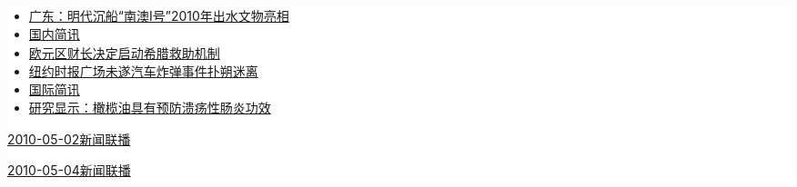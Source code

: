 * [广东：明代沉船“南澳Ⅰ号”2010年出水文物亮相](#广东：明代沉船“南澳ⅰ号”2010年出水文物亮相)
* [国内简讯](#国内简讯)
* [欧元区财长决定启动希腊救助机制](#欧元区财长决定启动希腊救助机制)
* [纽约时报广场未遂汽车炸弹事件扑朔迷离](#纽约时报广场未遂汽车炸弹事件扑朔迷离)
* [国际简讯](#国际简讯)
* [研究显示：橄榄油具有预防溃疡性肠炎功效](#研究显示：橄榄油具有预防溃疡性肠炎功效)






[2010-05-02新闻联播](/xinwenlianbo/20100502)


[2010-05-04新闻联播](/xinwenlianbo/20100504)



